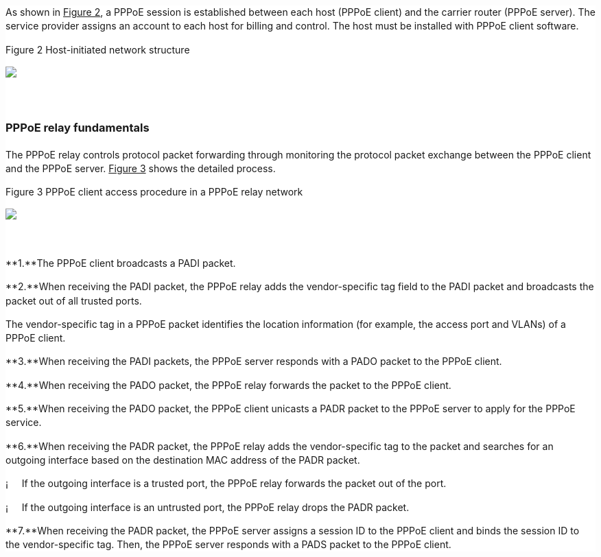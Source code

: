 As shown in [Figure 2](#_Ref327541670), a
PPPoE session is established between each host (PPPoE client) and the carrier
router (PPPoE server). The service provider assigns an account to each host for
billing and control. The host must be installed with PPPoE client software.

Figure 2 Host-initiated network structure

![](https://resource.h3c.com/en/202407/12/20240712_11704462_x_Img_x_png_1_2215986_294551_0.png)

‌

### PPPoE relay fundamentals

The PPPoE relay controls protocol packet
forwarding through monitoring the protocol packet exchange between the PPPoE
client and the PPPoE server. [Figure 3](#_Ref500919676) shows
the detailed process. 

Figure 3 PPPoE client access procedure in a
PPPoE relay network

![](https://resource.h3c.com/en/202407/12/20240712_11704463_x_Img_x_png_2_2215986_294551_0.png)

 

**1\.**The PPPoE client broadcasts a PADI packet. 

**2\.**When receiving the PADI packet, the PPPoE
relay adds the vendor-specific tag field to the PADI packet and broadcasts the
packet out of all trusted ports. 

The vendor-specific tag in a PPPoE packet
identifies the location information (for example, the access port and VLANs) of
a PPPoE client. 

**3\.**When receiving the PADI packets, the PPPoE
server responds with a PADO packet to the PPPoE client. 

**4\.**When receiving the PADO packet, the PPPoE
relay forwards the packet to the PPPoE client.

**5\.**When receiving the PADO packet, the PPPoE
client unicasts a PADR packet to the PPPoE server to apply for the PPPoE
service. 

**6\.**When receiving the PADR packet, the PPPoE
relay adds the vendor-specific tag to the packet and searches for an outgoing
interface based on the destination MAC address of the PADR packet.

¡     If
the outgoing interface is a trusted port, the PPPoE relay forwards the packet
out of the port. 

¡     If
the outgoing interface is an untrusted port, the PPPoE relay drops the PADR
packet. 

**7\.**When receiving the PADR packet, the PPPoE
server assigns a session ID to the PPPoE client and binds the session ID to the
vendor-specific tag. Then, the PPPoE server responds with a PADS packet to the
PPPoE client. 
